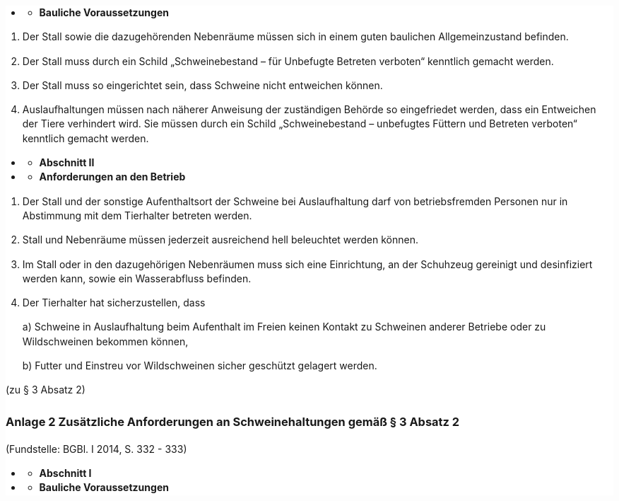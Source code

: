 
*    *   **Bauliche Voraussetzungen**




1.  Der Stall sowie die dazugehörenden Nebenräume müssen sich in einem guten baulichen Allgemeinzustand befinden.


2.  Der Stall muss durch ein Schild „Schweinebestand – für Unbefugte Betreten verboten“ kenntlich gemacht werden.


3.  Der Stall muss so eingerichtet sein, dass Schweine nicht entweichen können.


4.  Auslaufhaltungen müssen nach näherer Anweisung der zuständigen Behörde so eingefriedet werden, dass ein Entweichen der Tiere verhindert wird. Sie müssen durch ein Schild „Schweinebestand – unbefugtes Füttern und Betreten verboten“ kenntlich gemacht werden.





*    *   **Abschnitt II**


*    *   **Anforderungen an den Betrieb**




1.  Der Stall und der sonstige Aufenthaltsort der Schweine bei Auslaufhaltung darf von betriebsfremden Personen nur in Abstimmung mit dem Tierhalter betreten werden.


2.  Stall und Nebenräume müssen jederzeit ausreichend hell beleuchtet werden können.


3.  Im Stall oder in den dazugehörigen Nebenräumen muss sich eine Einrichtung, an der Schuhzeug gereinigt und desinfiziert werden kann, sowie ein Wasserabfluss befinden.


4.  Der Tierhalter hat sicherzustellen, dass

    a)  Schweine in Auslaufhaltung beim Aufenthalt im Freien keinen Kontakt zu Schweinen anderer Betriebe oder zu Wildschweinen bekommen können,


    b)  Futter und Einstreu vor Wildschweinen sicher geschützt gelagert werden.







(zu § 3 Absatz 2)

### Anlage 2 Zusätzliche Anforderungen an Schweinehaltungen gemäß § 3 Absatz 2

(Fundstelle: BGBl. I 2014, S. 332 - 333)


*    *   **Abschnitt I**


*    *   **Bauliche Voraussetzungen**
